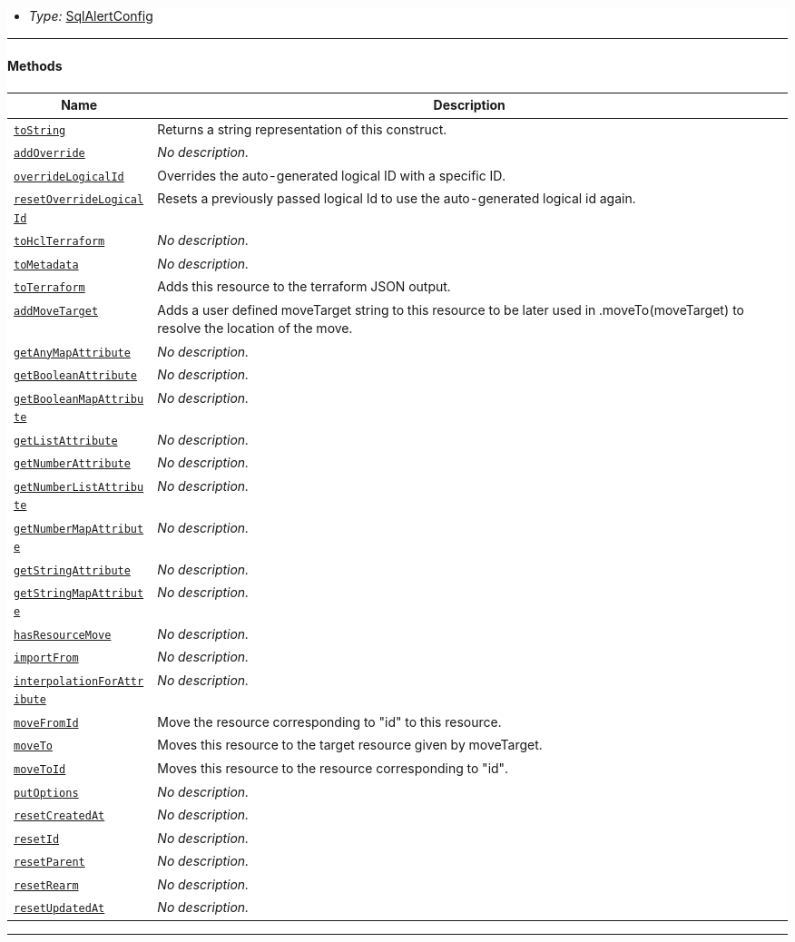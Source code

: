 - *Type:* <a href="#@cdktf/provider-databricks.sqlAlert.SqlAlertConfig">SqlAlertConfig</a>

---

#### Methods <a name="Methods" id="Methods"></a>

| **Name** | **Description** |
| --- | --- |
| <code><a href="#@cdktf/provider-databricks.sqlAlert.SqlAlert.toString">toString</a></code> | Returns a string representation of this construct. |
| <code><a href="#@cdktf/provider-databricks.sqlAlert.SqlAlert.addOverride">addOverride</a></code> | *No description.* |
| <code><a href="#@cdktf/provider-databricks.sqlAlert.SqlAlert.overrideLogicalId">overrideLogicalId</a></code> | Overrides the auto-generated logical ID with a specific ID. |
| <code><a href="#@cdktf/provider-databricks.sqlAlert.SqlAlert.resetOverrideLogicalId">resetOverrideLogicalId</a></code> | Resets a previously passed logical Id to use the auto-generated logical id again. |
| <code><a href="#@cdktf/provider-databricks.sqlAlert.SqlAlert.toHclTerraform">toHclTerraform</a></code> | *No description.* |
| <code><a href="#@cdktf/provider-databricks.sqlAlert.SqlAlert.toMetadata">toMetadata</a></code> | *No description.* |
| <code><a href="#@cdktf/provider-databricks.sqlAlert.SqlAlert.toTerraform">toTerraform</a></code> | Adds this resource to the terraform JSON output. |
| <code><a href="#@cdktf/provider-databricks.sqlAlert.SqlAlert.addMoveTarget">addMoveTarget</a></code> | Adds a user defined moveTarget string to this resource to be later used in .moveTo(moveTarget) to resolve the location of the move. |
| <code><a href="#@cdktf/provider-databricks.sqlAlert.SqlAlert.getAnyMapAttribute">getAnyMapAttribute</a></code> | *No description.* |
| <code><a href="#@cdktf/provider-databricks.sqlAlert.SqlAlert.getBooleanAttribute">getBooleanAttribute</a></code> | *No description.* |
| <code><a href="#@cdktf/provider-databricks.sqlAlert.SqlAlert.getBooleanMapAttribute">getBooleanMapAttribute</a></code> | *No description.* |
| <code><a href="#@cdktf/provider-databricks.sqlAlert.SqlAlert.getListAttribute">getListAttribute</a></code> | *No description.* |
| <code><a href="#@cdktf/provider-databricks.sqlAlert.SqlAlert.getNumberAttribute">getNumberAttribute</a></code> | *No description.* |
| <code><a href="#@cdktf/provider-databricks.sqlAlert.SqlAlert.getNumberListAttribute">getNumberListAttribute</a></code> | *No description.* |
| <code><a href="#@cdktf/provider-databricks.sqlAlert.SqlAlert.getNumberMapAttribute">getNumberMapAttribute</a></code> | *No description.* |
| <code><a href="#@cdktf/provider-databricks.sqlAlert.SqlAlert.getStringAttribute">getStringAttribute</a></code> | *No description.* |
| <code><a href="#@cdktf/provider-databricks.sqlAlert.SqlAlert.getStringMapAttribute">getStringMapAttribute</a></code> | *No description.* |
| <code><a href="#@cdktf/provider-databricks.sqlAlert.SqlAlert.hasResourceMove">hasResourceMove</a></code> | *No description.* |
| <code><a href="#@cdktf/provider-databricks.sqlAlert.SqlAlert.importFrom">importFrom</a></code> | *No description.* |
| <code><a href="#@cdktf/provider-databricks.sqlAlert.SqlAlert.interpolationForAttribute">interpolationForAttribute</a></code> | *No description.* |
| <code><a href="#@cdktf/provider-databricks.sqlAlert.SqlAlert.moveFromId">moveFromId</a></code> | Move the resource corresponding to "id" to this resource. |
| <code><a href="#@cdktf/provider-databricks.sqlAlert.SqlAlert.moveTo">moveTo</a></code> | Moves this resource to the target resource given by moveTarget. |
| <code><a href="#@cdktf/provider-databricks.sqlAlert.SqlAlert.moveToId">moveToId</a></code> | Moves this resource to the resource corresponding to "id". |
| <code><a href="#@cdktf/provider-databricks.sqlAlert.SqlAlert.putOptions">putOptions</a></code> | *No description.* |
| <code><a href="#@cdktf/provider-databricks.sqlAlert.SqlAlert.resetCreatedAt">resetCreatedAt</a></code> | *No description.* |
| <code><a href="#@cdktf/provider-databricks.sqlAlert.SqlAlert.resetId">resetId</a></code> | *No description.* |
| <code><a href="#@cdktf/provider-databricks.sqlAlert.SqlAlert.resetParent">resetParent</a></code> | *No description.* |
| <code><a href="#@cdktf/provider-databricks.sqlAlert.SqlAlert.resetRearm">resetRearm</a></code> | *No description.* |
| <code><a href="#@cdktf/provider-databricks.sqlAlert.SqlAlert.resetUpdatedAt">resetUpdatedAt</a></code> | *No description.* |

---